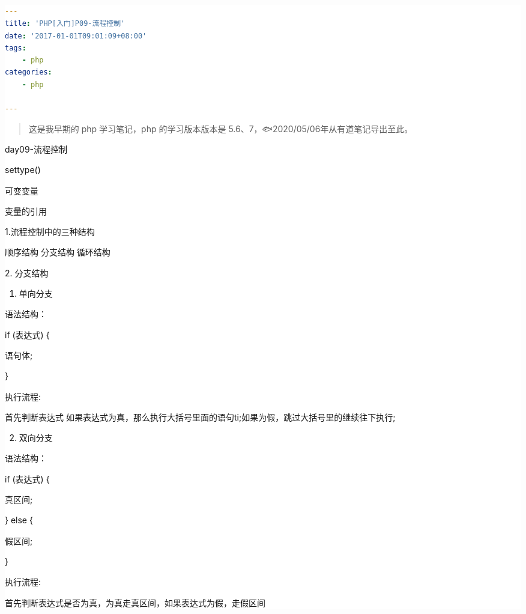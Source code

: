 ```yaml
---
title: 'PHP[入门]P09-流程控制'
date: '2017-01-01T09:01:09+08:00'
tags:
    - php
categories:
    - php

---
```




> 这是我早期的 php 学习笔记，php 的学习版本版本是 5.6、7，🐟2020/05/06年从有道笔记导出至此。


day09-流程控制

settype()

可变变量

变量的引用

1.流程控制中的三种结构

顺序结构 分支结构 循环结构

2\. 分支结构

1) 单向分支

语法结构：

if (表达式) {

语句体;

}

执行流程:

首先判断表达式
如果表达式为真，那么执行大括号里面的语句ti;如果为假，跳过大括号里的继续往下执行;

2) 双向分支

语法结构：

if (表达式) {

真区间;

} else {

假区间;

}

执行流程:

首先判断表达式是否为真，为真走真区间，如果表达式为假，走假区间
